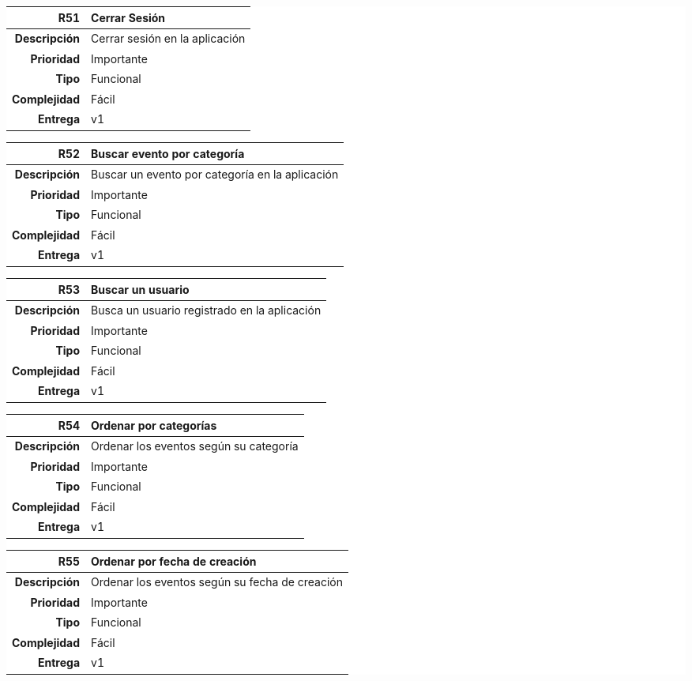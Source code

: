 
| **R51**     | **Cerrar Sesión**         |
| --------------: | :------------------- |
| **Descripción** | Cerrar sesión en la aplicación             |
| **Prioridad**   | Importante           |
| **Tipo**        | Funcional                |
| **Complejidad** | Fácil         |
| **Entrega**     | v1             |


| **R52**     | **Buscar evento por categoría**         |
| --------------: | :------------------- |
| **Descripción** | Buscar un evento por categoría en la aplicación             |
| **Prioridad**   | Importante           |
| **Tipo**        | Funcional                |
| **Complejidad** | Fácil         |
| **Entrega**     | v1             |


| **R53**     | **Buscar un usuario**         |
| --------------: | :------------------- |
| **Descripción** | Busca un usuario registrado en la aplicación             |
| **Prioridad**   | Importante           |
| **Tipo**        | Funcional                |
| **Complejidad** | Fácil         |
| **Entrega**     | v1             |


| **R54**     | **Ordenar por categorías**         |
| --------------: | :------------------- |
| **Descripción** | Ordenar los eventos según su categoría             |
| **Prioridad**   | Importante           |
| **Tipo**        | Funcional                |
| **Complejidad** | Fácil         |
| **Entrega**     | v1             |


| **R55**     | **Ordenar por fecha de creación**         |
| --------------: | :------------------- |
| **Descripción** | Ordenar los eventos según su fecha de creación             |
| **Prioridad**   | Importante           |
| **Tipo**        | Funcional                |
| **Complejidad** | Fácil         |
| **Entrega**     | v1             |
